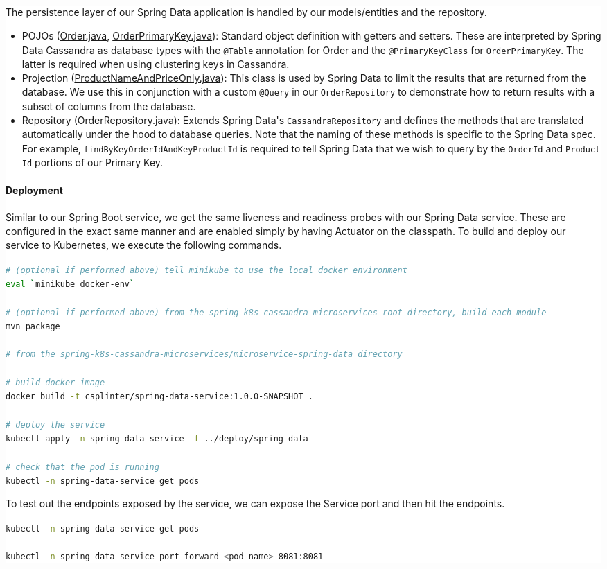 The persistence layer of our Spring Data application is handled by our models/entities and the repository.

- POJOs ([Order.java](https://github.com/DataStax-Examples/spring-k8s-cassandra-microservices/blob/master/microservice-spring-data/src/main/java/com/datastax/examples/order/Order.java), [OrderPrimaryKey.java](https://github.com/DataStax-Examples/spring-k8s-cassandra-microservices/blob/master/microservice-spring-data/src/main/java/com/datastax/examples/order/OrderPrimaryKey.java)): Standard object definition with getters and setters. These are interpreted by Spring Data Cassandra as database types with the `@Table` annotation for Order and the `@PrimaryKeyClass` for `OrderPrimaryKey`. The latter is required when using clustering keys in Cassandra.
- Projection ([ProductNameAndPriceOnly.java](https://github.com/DataStax-Examples/spring-k8s-cassandra-microservices/blob/master/microservice-spring-data/src/main/java/com/datastax/examples/order/ProductNameAndPriceOnly.java)): This class is used by Spring Data to limit the results that are returned from the database. We use this in conjunction with a custom `@Query` in our `OrderRepository` to demonstrate how to return results with a subset of columns from the database.
- Repository ([OrderRepository.java](https://github.com/DataStax-Examples/spring-k8s-cassandra-microservices/blob/master/microservice-spring-data/src/main/java/com/datastax/examples/order/OrderRepository.java)): Extends Spring Data's `CassandraRepository` and defines the methods that are translated automatically under the hood to database queries. Note that the naming of these methods is specific to the Spring Data spec. For example, `findByKeyOrderIdAndKeyProductId` is required to tell Spring Data that we wish to query by the `OrderId` and `ProductId` portions of our Primary Key.

#### Deployment

Similar to our Spring Boot service, we get the same liveness and readiness probes with our Spring Data service. These are configured in the exact same manner and are enabled simply by having Actuator on the classpath. To build and deploy our service to Kubernetes, we execute the following commands.

```bash
# (optional if performed above) tell minikube to use the local docker environment
eval `minikube docker-env`

# (optional if performed above) from the spring-k8s-cassandra-microservices root directory, build each module
mvn package

# from the spring-k8s-cassandra-microservices/microservice-spring-data directory

# build docker image
docker build -t csplinter/spring-data-service:1.0.0-SNAPSHOT .

# deploy the service 
kubectl apply -n spring-data-service -f ../deploy/spring-data

# check that the pod is running
kubectl -n spring-data-service get pods
```

To test out the endpoints exposed by the service, we can expose the Service port and then hit the endpoints. 

```bash
kubectl -n spring-data-service get pods

kubectl -n spring-data-service port-forward <pod-name> 8081:8081
```
